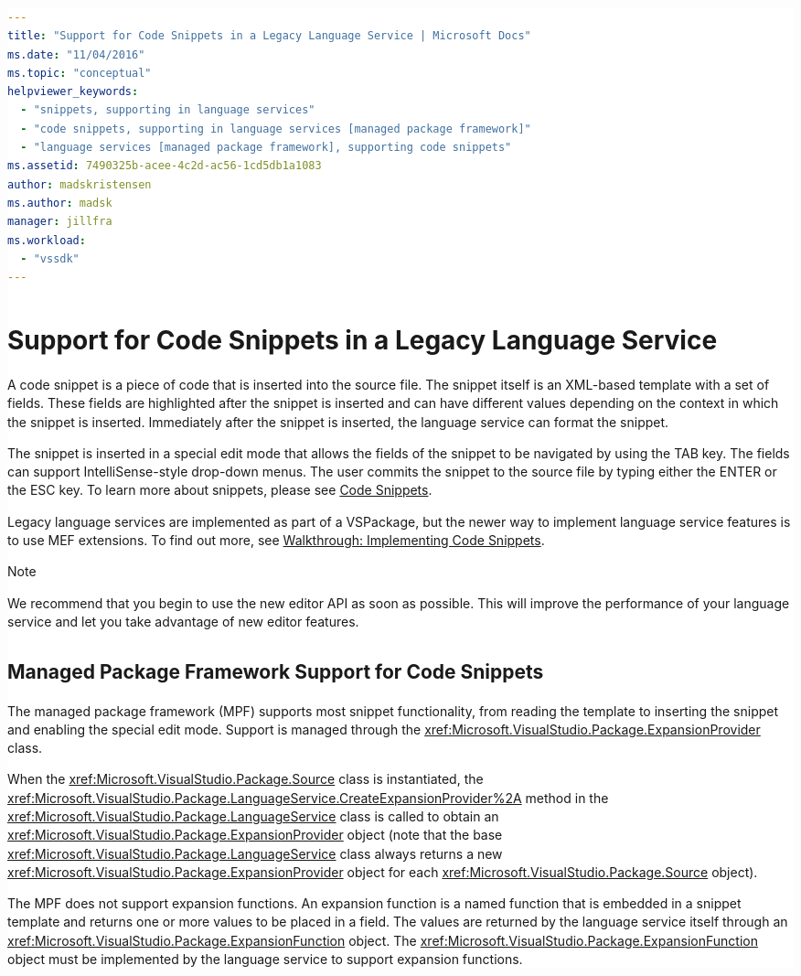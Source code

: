 ```yaml
---
title: "Support for Code Snippets in a Legacy Language Service | Microsoft Docs"
ms.date: "11/04/2016"
ms.topic: "conceptual"
helpviewer_keywords:
  - "snippets, supporting in language services"
  - "code snippets, supporting in language services [managed package framework]"
  - "language services [managed package framework], supporting code snippets"
ms.assetid: 7490325b-acee-4c2d-ac56-1cd5db1a1083
author: madskristensen
ms.author: madsk
manager: jillfra
ms.workload:
  - "vssdk"
---
```

# Support for Code Snippets in a Legacy Language Service
A code snippet is a piece of code that is inserted into the source file. The snippet itself is an XML-based template with a set of fields. These fields are highlighted after the snippet is inserted and can have different values depending on the context in which the snippet is inserted. Immediately after the snippet is inserted, the language service can format the snippet.

 The snippet is inserted in a special edit mode that allows the fields of the snippet to be navigated by using the TAB key. The fields can support IntelliSense-style drop-down menus. The user commits the snippet to the source file by typing either the ENTER or the ESC key. To learn more about snippets, please see [Code Snippets](../../ide/code-snippets.md).

 Legacy language services are implemented as part of a VSPackage, but the newer way to implement language service features is to use MEF extensions. To find out more, see [Walkthrough: Implementing Code Snippets](../../extensibility/walkthrough-implementing-code-snippets.md).

> [!NOTE]
> We recommend that you begin to use the new editor API as soon as possible. This will improve the performance of your language service and let you take advantage of new editor features.

## Managed Package Framework Support for Code Snippets
 The managed package framework (MPF) supports most snippet functionality, from reading the template to inserting the snippet and enabling the special edit mode. Support is managed through the <xref:Microsoft.VisualStudio.Package.ExpansionProvider> class.

 When the <xref:Microsoft.VisualStudio.Package.Source> class is instantiated, the <xref:Microsoft.VisualStudio.Package.LanguageService.CreateExpansionProvider%2A> method in the <xref:Microsoft.VisualStudio.Package.LanguageService> class is called to obtain an <xref:Microsoft.VisualStudio.Package.ExpansionProvider> object (note that the base <xref:Microsoft.VisualStudio.Package.LanguageService> class always returns a new <xref:Microsoft.VisualStudio.Package.ExpansionProvider> object for each <xref:Microsoft.VisualStudio.Package.Source> object).

 The MPF does not support expansion functions. An expansion function is a named function that is embedded in a snippet template and returns one or more values to be placed in a field. The values are returned by the language service itself through an <xref:Microsoft.VisualStudio.Package.ExpansionFunction> object. The <xref:Microsoft.VisualStudio.Package.ExpansionFunction> object must be implemented by the language service to support expansion functions.
